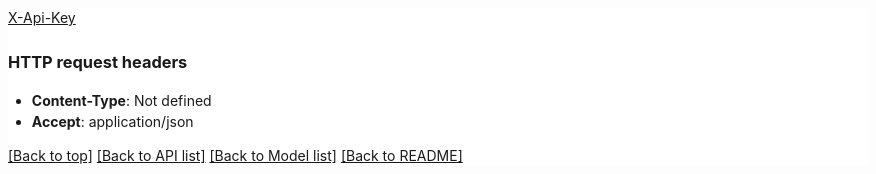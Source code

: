 [X-Api-Key](../README.md#X-Api-Key)

### HTTP request headers

 - **Content-Type**: Not defined
 - **Accept**: application/json

[[Back to top]](#) [[Back to API list]](../README.md#documentation-for-api-endpoints) [[Back to Model list]](../README.md#documentation-for-models) [[Back to README]](../README.md)

